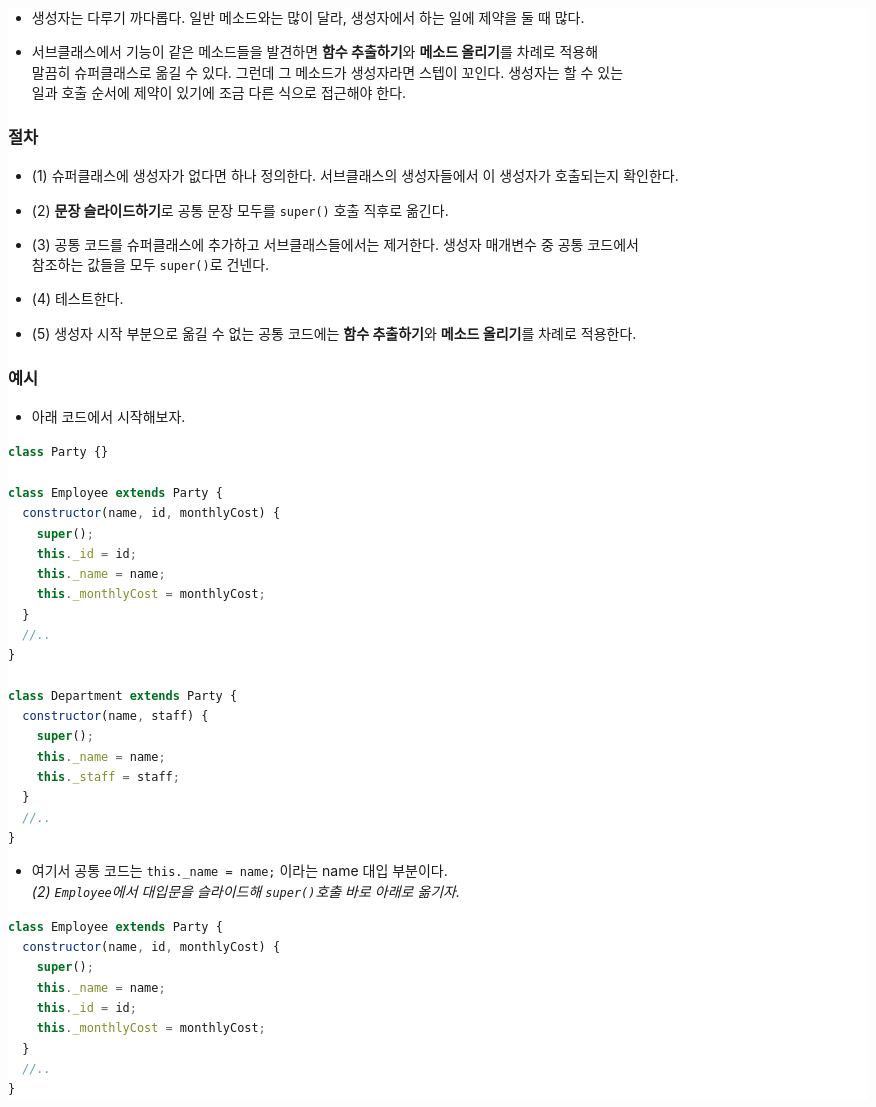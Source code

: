 - 생성자는 다루기 까다롭다. 일반 메소드와는 많이 달라, 생성자에서 하는 일에 제약을 둘 때 많다.

- 서브클래스에서 기능이 같은 메소드들을 발견하면 **함수 추출하기**와 **메소드 올리기**를 차례로 적용해  
  말끔히 슈퍼클래스로 옮길 수 있다. 그런데 그 메소드가 생성자라면 스텝이 꼬인다. 생성자는 할 수 있는  
  일과 호출 순서에 제약이 있기에 조금 다른 식으로 접근해야 한다.

### 절차

- (1) 슈퍼클래스에 생성자가 없다면 하나 정의한다. 서브클래스의 생성자들에서 이 생성자가 호출되는지 확인한다.

- (2) **문장 슬라이드하기**로 공통 문장 모두를 `super()` 호출 직후로 옮긴다.

- (3) 공통 코드를 슈퍼클래스에 추가하고 서브클래스들에서는 제거한다. 생성자 매개변수 중 공통 코드에서  
  참조하는 값들을 모두 `super()`로 건넨다.

- (4) 테스트한다.

- (5) 생성자 시작 부분으로 옮길 수 없는 공통 코드에는 **함수 추출하기**와 **메소드 올리기**를 차례로 적용한다.

### 예시

- 아래 코드에서 시작해보자.

```js
class Party {}

class Employee extends Party {
  constructor(name, id, monthlyCost) {
    super();
    this._id = id;
    this._name = name;
    this._monthlyCost = monthlyCost;
  }
  //..
}

class Department extends Party {
  constructor(name, staff) {
    super();
    this._name = name;
    this._staff = staff;
  }
  //..
}
```

- 여기서 공통 코드는 `this._name = name;` 이라는 name 대입 부분이다.  
  _(2) `Employee`에서 대입문을 슬라이드해 `super()`호출 바로 아래로 옮기자._

```js
class Employee extends Party {
  constructor(name, id, monthlyCost) {
    super();
    this._name = name;
    this._id = id;
    this._monthlyCost = monthlyCost;
  }
  //..
}
```
